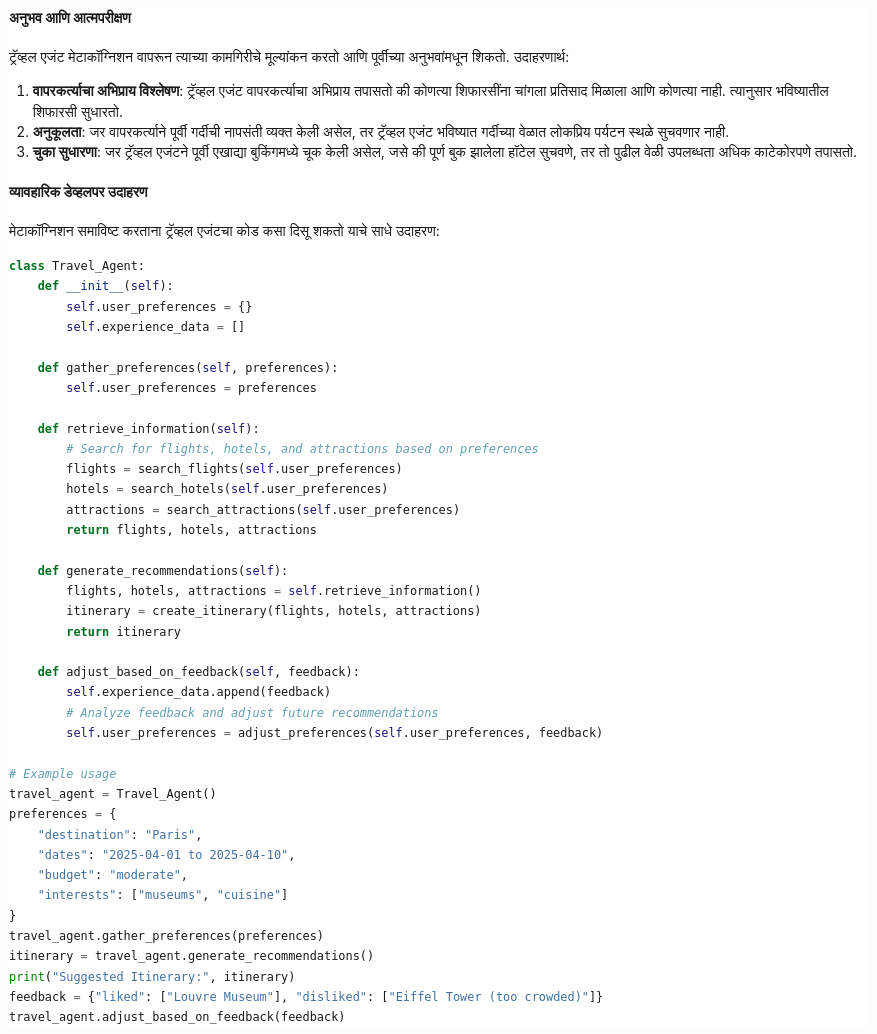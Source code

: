 #### अनुभव आणि आत्मपरीक्षण

ट्रॅव्हल एजंट मेटाकॉग्निशन वापरून त्याच्या कामगिरीचे मूल्यांकन करतो आणि पूर्वीच्या अनुभवांमधून शिकतो. उदाहरणार्थ:

1. **वापरकर्त्याचा अभिप्राय विश्लेषण**: ट्रॅव्हल एजंट वापरकर्त्याचा अभिप्राय तपासतो की कोणत्या शिफारसींना चांगला प्रतिसाद मिळाला आणि कोणत्या नाही. त्यानुसार भविष्यातील शिफारसी सुधारतो.
2. **अनुकूलता**: जर वापरकर्त्याने पूर्वी गर्दीची नापसंती व्यक्त केली असेल, तर ट्रॅव्हल एजंट भविष्यात गर्दीच्या वेळात लोकप्रिय पर्यटन स्थळे सुचवणार नाही.
3. **चुका सुधारणा**: जर ट्रॅव्हल एजंटने पूर्वी एखाद्या बुकिंगमध्ये चूक केली असेल, जसे की पूर्ण बुक झालेला हॉटेल सुचवणे, तर तो पुढील वेळी उपलब्धता अधिक काटेकोरपणे तपासतो.

#### व्यावहारिक डेव्हलपर उदाहरण

मेटाकॉग्निशन समाविष्ट करताना ट्रॅव्हल एजंटचा कोड कसा दिसू शकतो याचे साधे उदाहरण:

```python
class Travel_Agent:
    def __init__(self):
        self.user_preferences = {}
        self.experience_data = []

    def gather_preferences(self, preferences):
        self.user_preferences = preferences

    def retrieve_information(self):
        # Search for flights, hotels, and attractions based on preferences
        flights = search_flights(self.user_preferences)
        hotels = search_hotels(self.user_preferences)
        attractions = search_attractions(self.user_preferences)
        return flights, hotels, attractions

    def generate_recommendations(self):
        flights, hotels, attractions = self.retrieve_information()
        itinerary = create_itinerary(flights, hotels, attractions)
        return itinerary

    def adjust_based_on_feedback(self, feedback):
        self.experience_data.append(feedback)
        # Analyze feedback and adjust future recommendations
        self.user_preferences = adjust_preferences(self.user_preferences, feedback)

# Example usage
travel_agent = Travel_Agent()
preferences = {
    "destination": "Paris",
    "dates": "2025-04-01 to 2025-04-10",
    "budget": "moderate",
    "interests": ["museums", "cuisine"]
}
travel_agent.gather_preferences(preferences)
itinerary = travel_agent.generate_recommendations()
print("Suggested Itinerary:", itinerary)
feedback = {"liked": ["Louvre Museum"], "disliked": ["Eiffel Tower (too crowded)"]}
travel_agent.adjust_based_on_feedback(feedback)
```
